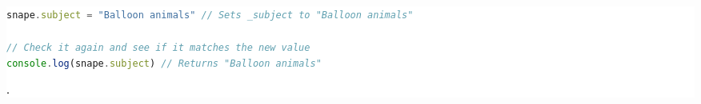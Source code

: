 ```js
snape.subject = "Balloon animals" // Sets _subject to "Balloon animals"

// Check it again and see if it matches the new value
console.log(snape.subject) // Returns "Balloon animals"
```




.
